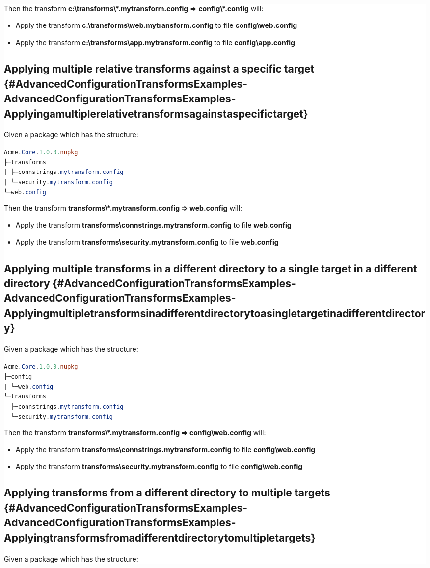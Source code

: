 Then the transform **c:\transforms\\*.mytransform.config** => **config\\*.config** will:

- Apply the transform **c:\transforms\web.mytransform.config** to file **config\web.config**

- Apply the transform **c:\transforms\app.mytransform.config** to file **config\app.config**

## Applying multiple relative transforms against a specific target {#AdvancedConfigurationTransformsExamples-AdvancedConfigurationTransformsExamples-Applyingamultiplerelativetransformsagainstaspecifictarget}

Given a package which has the structure:

```powershell
Acme.Core.1.0.0.nupkg
├─transforms
| ├─connstrings.mytransform.config
| └─security.mytransform.config
└─web.config
```

Then the transform **transforms\\*.mytransform.config => web.config** will:

- Apply the transform **transforms\connstrings.mytransform.config** to file **web.config**

- Apply the transform **transforms\security.mytransform.config** to file **web.config**

## Applying multiple transforms in a different directory to a single target in a different directory {#AdvancedConfigurationTransformsExamples-AdvancedConfigurationTransformsExamples-Applyingmultipletransformsinadifferentdirectorytoasingletargetinadifferentdirectory}

Given a package which has the structure:

```powershell
Acme.Core.1.0.0.nupkg
├─config
| └─web.config
└─transforms
  ├─connstrings.mytransform.config
  └─security.mytransform.config
```

Then the transform **transforms\\*.mytransform.config => config\web.config** will:

- Apply the transform **transforms\connstrings.mytransform.config** to file **config\web.config**

- Apply the transform **transforms\security.mytransform.config** to file **config\web.config**

## Applying transforms from a different directory to multiple targets {#AdvancedConfigurationTransformsExamples-AdvancedConfigurationTransformsExamples-Applyingtransformsfromadifferentdirectorytomultipletargets}

Given a package which has the structure:
